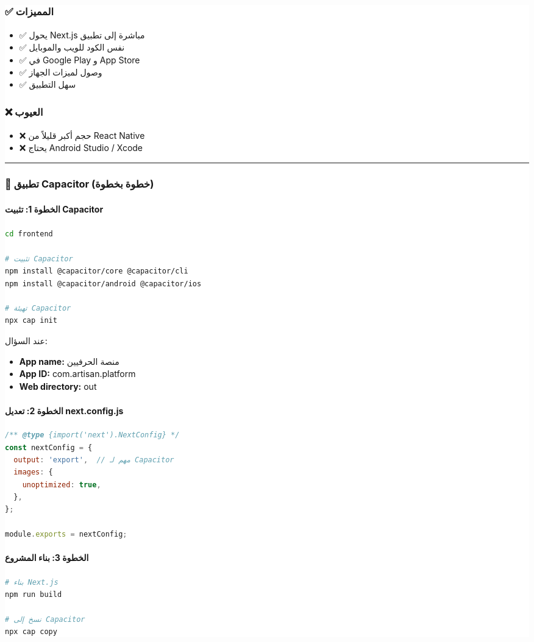 ### ✅ المميزات
- ✅ يحول Next.js مباشرة إلى تطبيق
- ✅ نفس الكود للويب والموبايل
- ✅ في Google Play و App Store
- ✅ وصول لميزات الجهاز
- ✅ سهل التطبيق

### ❌ العيوب
- ❌ حجم أكبر قليلاً من React Native
- ❌ يحتاج Android Studio / Xcode

---

### 🚀 تطبيق Capacitor (خطوة بخطوة)

#### الخطوة 1: تثبيت Capacitor

```bash
cd frontend

# تثبيت Capacitor
npm install @capacitor/core @capacitor/cli
npm install @capacitor/android @capacitor/ios

# تهيئة Capacitor
npx cap init
```

عند السؤال:
- **App name:** منصة الحرفيين
- **App ID:** com.artisan.platform
- **Web directory:** out

#### الخطوة 2: تعديل next.config.js

```javascript
/** @type {import('next').NextConfig} */
const nextConfig = {
  output: 'export',  // مهم لـ Capacitor
  images: {
    unoptimized: true,
  },
};

module.exports = nextConfig;
```

#### الخطوة 3: بناء المشروع

```bash
# بناء Next.js
npm run build

# نسخ إلى Capacitor
npx cap copy
```
